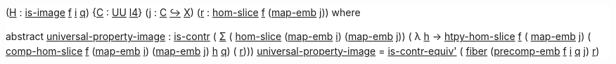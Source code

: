   <a id="3385" class="Symbol">(</a><a id="3386" href="foundation.universal-property-image.html#3386" class="Bound">H</a> <a id="3388" class="Symbol">:</a> <a id="3390" href="foundation.universal-property-image.html#2114" class="Function">is-image</a> <a id="3399" href="foundation.universal-property-image.html#3316" class="Bound">f</a> <a id="3401" href="foundation.universal-property-image.html#3342" class="Bound">i</a> <a id="3403" href="foundation.universal-property-image.html#3354" class="Bound">q</a><a id="3404" class="Symbol">)</a>
  <a id="3408" class="Symbol">{</a><a id="3409" href="foundation.universal-property-image.html#3409" class="Bound">C</a> <a id="3411" class="Symbol">:</a> <a id="3413" href="Agda.Primitive.html#388" class="Primitive">UU</a> <a id="3416" href="foundation.universal-property-image.html#3279" class="Bound">l4</a><a id="3418" class="Symbol">}</a> <a id="3420" class="Symbol">(</a><a id="3421" href="foundation.universal-property-image.html#3421" class="Bound">j</a> <a id="3423" class="Symbol">:</a> <a id="3425" href="foundation.universal-property-image.html#3409" class="Bound">C</a> <a id="3427" href="foundation-core.embeddings.html#1495" class="Function Operator">↪</a> <a id="3429" href="foundation.universal-property-image.html#3292" class="Bound">X</a><a id="3430" class="Symbol">)</a> <a id="3432" class="Symbol">(</a><a id="3433" href="foundation.universal-property-image.html#3433" class="Bound">r</a> <a id="3435" class="Symbol">:</a> <a id="3437" href="foundation.slice.html#1980" class="Function">hom-slice</a> <a id="3447" href="foundation.universal-property-image.html#3316" class="Bound">f</a> <a id="3449" class="Symbol">(</a><a id="3450" href="foundation-core.embeddings.html#1638" class="Function">map-emb</a> <a id="3458" href="foundation.universal-property-image.html#3421" class="Bound">j</a><a id="3459" class="Symbol">))</a>
  <a id="3464" class="Keyword">where</a>

  <a id="3473" class="Keyword">abstract</a>
    <a id="3486" href="foundation.universal-property-image.html#3486" class="Function">universal-property-image</a> <a id="3511" class="Symbol">:</a>
      <a id="3519" href="foundation-core.contractible-types.html#894" class="Function">is-contr</a>
        <a id="3536" class="Symbol">(</a> <a id="3538" href="foundation.dependent-pair-types.html#583" class="Record">Σ</a> <a id="3540" class="Symbol">(</a> <a id="3542" href="foundation.slice.html#1980" class="Function">hom-slice</a> <a id="3552" class="Symbol">(</a><a id="3553" href="foundation-core.embeddings.html#1638" class="Function">map-emb</a> <a id="3561" href="foundation.universal-property-image.html#3342" class="Bound">i</a><a id="3562" class="Symbol">)</a> <a id="3564" class="Symbol">(</a><a id="3565" href="foundation-core.embeddings.html#1638" class="Function">map-emb</a> <a id="3573" href="foundation.universal-property-image.html#3421" class="Bound">j</a><a id="3574" class="Symbol">))</a>
            <a id="3589" class="Symbol">(</a> <a id="3591" class="Symbol">λ</a> <a id="3593" href="foundation.universal-property-image.html#3593" class="Bound">h</a> <a id="3595" class="Symbol">→</a>
              <a id="3611" href="foundation.slice.html#2796" class="Function">htpy-hom-slice</a> <a id="3626" href="foundation.universal-property-image.html#3316" class="Bound">f</a>
                <a id="3644" class="Symbol">(</a> <a id="3646" href="foundation-core.embeddings.html#1638" class="Function">map-emb</a> <a id="3654" href="foundation.universal-property-image.html#3421" class="Bound">j</a><a id="3655" class="Symbol">)</a>
                <a id="3673" class="Symbol">(</a> <a id="3675" href="foundation.slice.html#3486" class="Function">comp-hom-slice</a> <a id="3690" href="foundation.universal-property-image.html#3316" class="Bound">f</a> <a id="3692" class="Symbol">(</a><a id="3693" href="foundation-core.embeddings.html#1638" class="Function">map-emb</a> <a id="3701" href="foundation.universal-property-image.html#3342" class="Bound">i</a><a id="3702" class="Symbol">)</a> <a id="3704" class="Symbol">(</a><a id="3705" href="foundation-core.embeddings.html#1638" class="Function">map-emb</a> <a id="3713" href="foundation.universal-property-image.html#3421" class="Bound">j</a><a id="3714" class="Symbol">)</a> <a id="3716" href="foundation.universal-property-image.html#3593" class="Bound">h</a> <a id="3718" href="foundation.universal-property-image.html#3354" class="Bound">q</a><a id="3719" class="Symbol">)</a>
                <a id="3737" class="Symbol">(</a> <a id="3739" href="foundation.universal-property-image.html#3433" class="Bound">r</a><a id="3740" class="Symbol">)))</a>
    <a id="3748" href="foundation.universal-property-image.html#3486" class="Function">universal-property-image</a> <a id="3773" class="Symbol">=</a>
      <a id="3781" href="foundation-core.contractible-types.html#2914" class="Function">is-contr-equiv&#39;</a>
        <a id="3805" class="Symbol">(</a> <a id="3807" href="foundation-core.fibers-of-maps.html#938" class="Function">fiber</a> <a id="3813" class="Symbol">(</a><a id="3814" href="foundation.universal-property-image.html#1720" class="Function">precomp-emb</a> <a id="3826" href="foundation.universal-property-image.html#3316" class="Bound">f</a> <a id="3828" href="foundation.universal-property-image.html#3342" class="Bound">i</a> <a id="3830" href="foundation.universal-property-image.html#3354" class="Bound">q</a> <a id="3832" href="foundation.universal-property-image.html#3421" class="Bound">j</a><a id="3833" class="Symbol">)</a> <a id="3835" href="foundation.universal-property-image.html#3433" class="Bound">r</a><a id="3836" class="Symbol">)</a>
